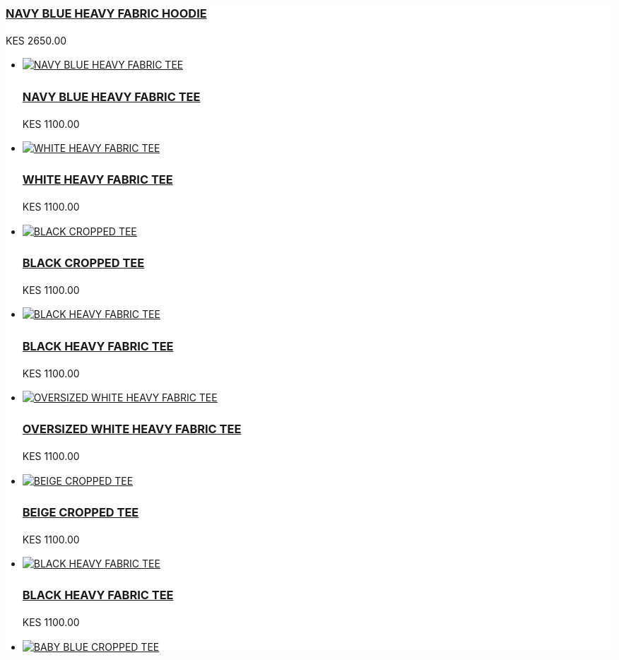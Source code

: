   ### [NAVY BLUE HEAVY FABRIC HOODIE](/store/product/navy-blue-heavy-fabric-hoodie-2)

  KES 2650.00
* [![NAVY BLUE HEAVY FABRIC TEE](//files.saassa.gositebuilder.com/28/d2/28d2e171-f19b-4ccf-b9d3-a3d4f11915ec.png)](/store/product/navy-blue-heavy-fabric-tee-1)

  ### [NAVY BLUE HEAVY FABRIC TEE](/store/product/navy-blue-heavy-fabric-tee-1)

  KES 1100.00
* [![WHITE HEAVY FABRIC TEE](//files.saassa.gositebuilder.com/e4/1f/e41fa53c-d0ca-4d2d-b2cb-1ab92c219d8e.png)](/store/product/white-heavy-fabric-tee-4)

  ### [WHITE HEAVY FABRIC TEE](/store/product/white-heavy-fabric-tee-4)

  KES 1100.00
* [![BLACK CROPPED TEE](//files.saassa.gositebuilder.com/cb/7e/cb7e039b-94f5-4702-83d1-64d7e99f1982.png)](/store/product/black-cropped-tee-1)

  ### [BLACK CROPPED TEE](/store/product/black-cropped-tee-1)

  KES 1100.00
* [![BLACK HEAVY FABRIC TEE](//files.saassa.gositebuilder.com/53/eb/53ebdafb-20bc-44cd-a098-686892604b5e.png)](/store/product/black-heavy-fabric-tee-3)

  ### [BLACK HEAVY FABRIC TEE](/store/product/black-heavy-fabric-tee-3)

  KES 1100.00
* [![OVERSIZED WHITE HEAVY FABRIC TEE](//files.saassa.gositebuilder.com/c6/09/c609d40e-6c8d-4836-b70a-a3014634a54a.png)](/store/product/oversized-white-heavy-fabric-tee)

  ### [OVERSIZED WHITE HEAVY FABRIC TEE](/store/product/oversized-white-heavy-fabric-tee)

  KES 1100.00
* [![BEIGE CROPPED TEE](//files.saassa.gositebuilder.com/46/25/462542a8-9afa-49d5-bf6b-658f4bf99688.png)](/store/product/beige-cropped-tee)

  ### [BEIGE CROPPED TEE](/store/product/beige-cropped-tee)

  KES 1100.00
* [![BLACK HEAVY FABRIC TEE](//files.saassa.gositebuilder.com/3e/9a/3e9a92ae-54c3-4466-9c80-692bd8bfafa7.JPG)](/store/product/black-heavy-fabric-tee)

  ### [BLACK HEAVY FABRIC TEE](/store/product/black-heavy-fabric-tee)

  KES 1100.00
* [![BABY BLUE CROPPED TEE](//files.saassa.gositebuilder.com/91/2b/912b933f-e64f-4547-acd2-9cbebf04f041.JPG)](/store/product/baby-blue-cropped-tee)
